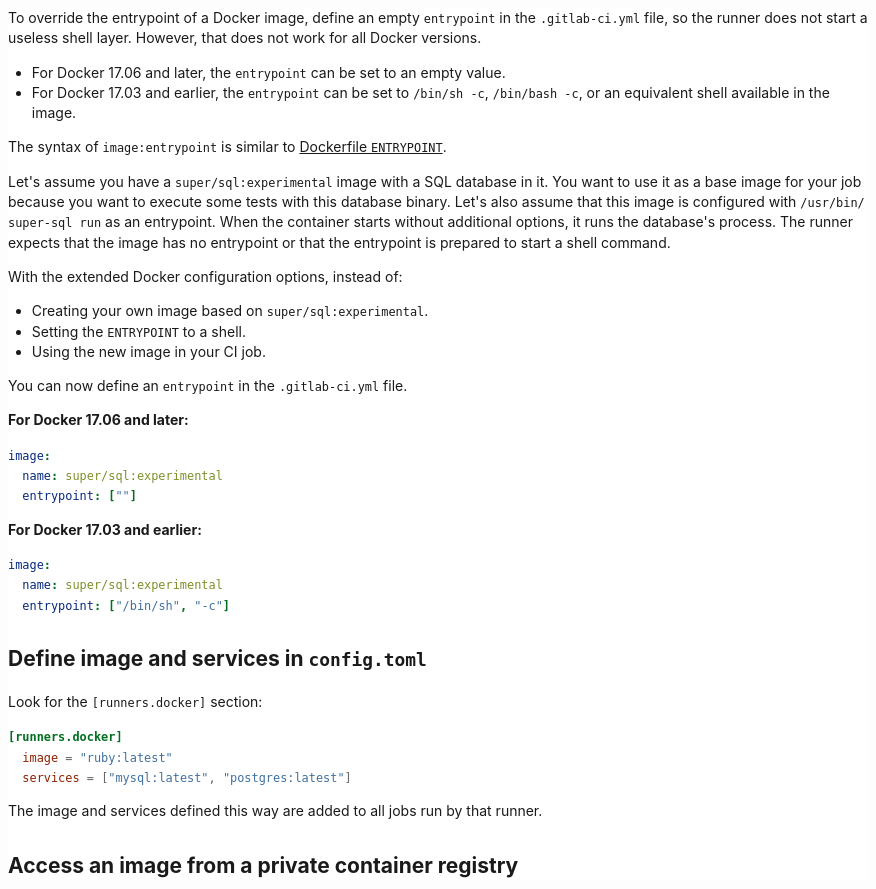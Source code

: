 To override the entrypoint of a Docker image,
define an empty `entrypoint` in the `.gitlab-ci.yml` file, so the runner does not start
a useless shell layer. However, that does not work for all Docker versions.

- For Docker 17.06 and later, the `entrypoint` can be set to an empty value.
- For Docker 17.03 and earlier, the `entrypoint` can be set to
  `/bin/sh -c`, `/bin/bash -c`, or an equivalent shell available in the image.

The syntax of `image:entrypoint` is similar to [Dockerfile `ENTRYPOINT`](https://docs.docker.com/reference/dockerfile/#entrypoint).

Let's assume you have a `super/sql:experimental` image with a SQL database
in it. You want to use it as a base image for your job because you
want to execute some tests with this database binary. Let's also assume that
this image is configured with `/usr/bin/super-sql run` as an entrypoint. When
the container starts without additional options, it runs
the database's process. The runner expects that the image has no
entrypoint or that the entrypoint is prepared to start a shell command.

With the extended Docker configuration options, instead of:

- Creating your own image based on `super/sql:experimental`.
- Setting the `ENTRYPOINT` to a shell.
- Using the new image in your CI job.

You can now define an `entrypoint` in the `.gitlab-ci.yml` file.

**For Docker 17.06 and later:**

```yaml
image:
  name: super/sql:experimental
  entrypoint: [""]
```

**For Docker 17.03 and earlier:**

```yaml
image:
  name: super/sql:experimental
  entrypoint: ["/bin/sh", "-c"]
```

## Define image and services in `config.toml`

Look for the `[runners.docker]` section:

```toml
[runners.docker]
  image = "ruby:latest"
  services = ["mysql:latest", "postgres:latest"]
```

The image and services defined this way are added to all jobs run by
that runner.

## Access an image from a private container registry
